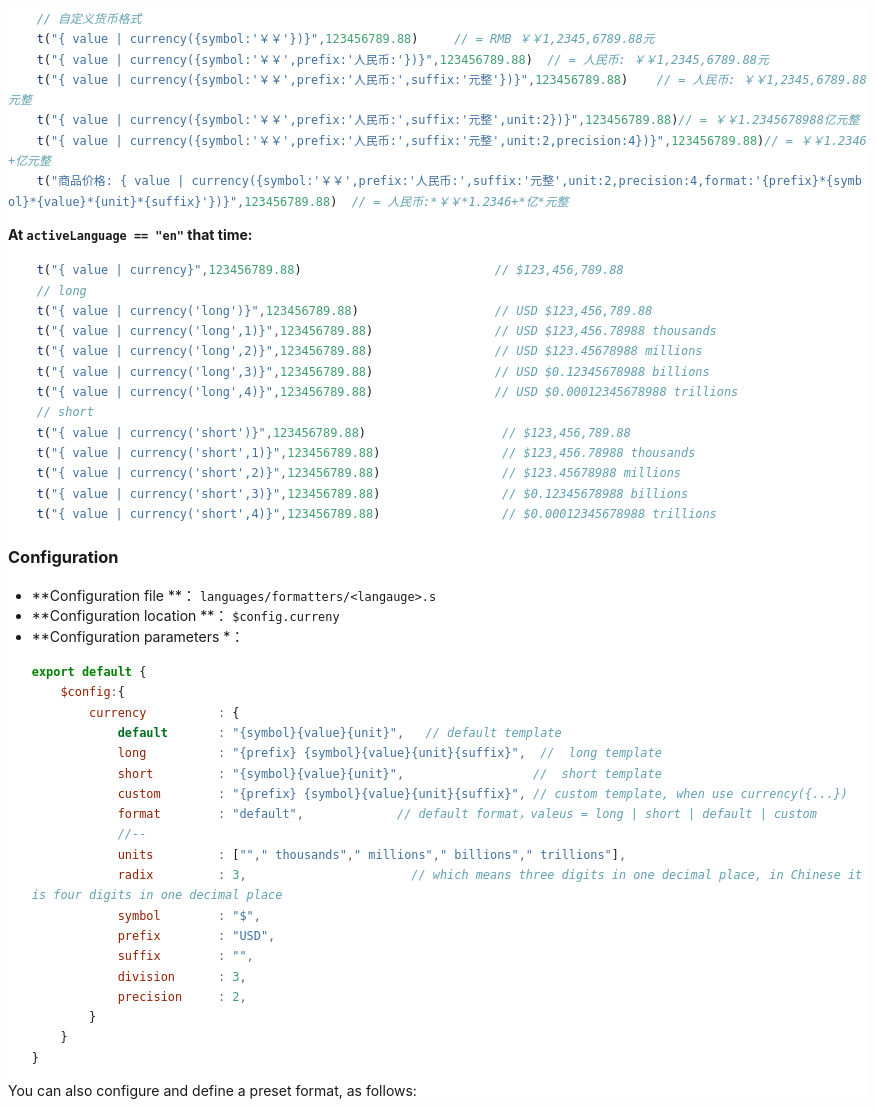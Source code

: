 ```javascript
    // 自定义货币格式
    t("{ value | currency({symbol:'￥￥'})}",123456789.88)     // = RMB ￥￥1,2345,6789.88元
    t("{ value | currency({symbol:'￥￥',prefix:'人民币:'})}",123456789.88)  // = 人民币: ￥￥1,2345,6789.88元
    t("{ value | currency({symbol:'￥￥',prefix:'人民币:',suffix:'元整'})}",123456789.88)    // = 人民币: ￥￥1,2345,6789.88元整
    t("{ value | currency({symbol:'￥￥',prefix:'人民币:',suffix:'元整',unit:2})}",123456789.88)// = ￥￥1.2345678988亿元整
    t("{ value | currency({symbol:'￥￥',prefix:'人民币:',suffix:'元整',unit:2,precision:4})}",123456789.88)// = ￥￥1.2346+亿元整
    t("商品价格: { value | currency({symbol:'￥￥',prefix:'人民币:',suffix:'元整',unit:2,precision:4,format:'{prefix}*{symbol}*{value}*{unit}*{suffix}'})}",123456789.88)  // = 人民币:*￥￥*1.2346+*亿*元整

```

**At `activeLanguage == "en"` that time:**

```javascript
    t("{ value | currency}",123456789.88)                           // $123,456,789.88
    // long
    t("{ value | currency('long')}",123456789.88)                   // USD $123,456,789.88
    t("{ value | currency('long',1)}",123456789.88)                 // USD $123,456.78988 thousands
    t("{ value | currency('long',2)}",123456789.88)                 // USD $123.45678988 millions
    t("{ value | currency('long',3)}",123456789.88)                 // USD $0.12345678988 billions
    t("{ value | currency('long',4)}",123456789.88)                 // USD $0.00012345678988 trillions
    // short
    t("{ value | currency('short')}",123456789.88)                   // $123,456,789.88
    t("{ value | currency('short',1)}",123456789.88)                 // $123,456.78988 thousands
    t("{ value | currency('short',2)}",123456789.88)                 // $123.45678988 millions
    t("{ value | currency('short',3)}",123456789.88)                 // $0.12345678988 billions
    t("{ value | currency('short',4)}",123456789.88)                 // $0.00012345678988 trillions
```

### Configuration

- **Configuration file **： `languages/formatters/<langauge>.s`
- **Configuration location **： `$config.curreny`
- **Configuration parameters *：
    ```javascript
    export default {
        $config:{ 
            currency          : {
                default       : "{symbol}{value}{unit}",   // default template
                long          : "{prefix} {symbol}{value}{unit}{suffix}",  //  long template
                short         : "{symbol}{value}{unit}",                  //  short template
                custom        : "{prefix} {symbol}{value}{unit}{suffix}", // custom template, when use currency({...})
                format        : "default",             // default format，valeus = long | short | default | custom
                //--
                units         : [""," thousands"," millions"," billions"," trillions"],    
                radix         : 3,                       // which means three digits in one decimal place, in Chinese it is four digits in one decimal place
                symbol        : "$",                     
                prefix        : "USD",                    
                suffix        : "",                     
                division      : 3,                        
                precision     : 2,                                   
            }
        }
    }
    ```
You can also configure and define a preset format, as follows:
